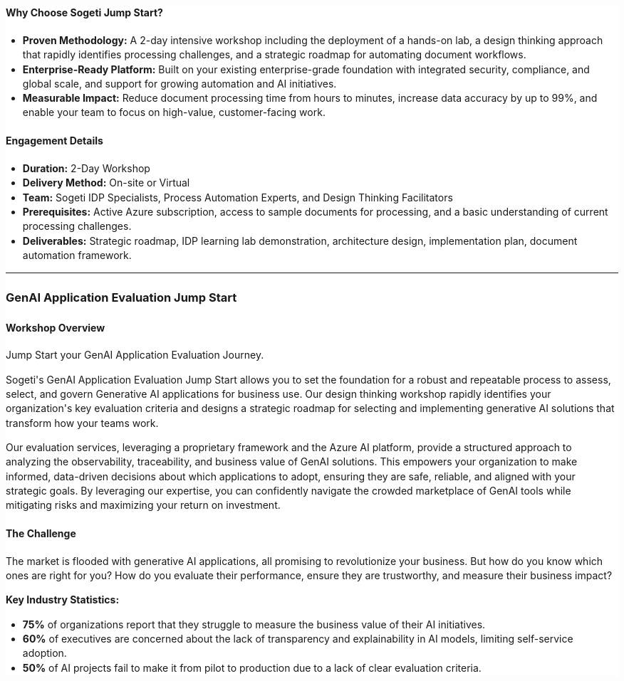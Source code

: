 #### **Why Choose Sogeti Jump Start?**

* **Proven Methodology:** A 2-day intensive workshop including the deployment of a hands-on lab, a design thinking approach that rapidly identifies processing challenges, and a strategic roadmap for automating document workflows.
* **Enterprise-Ready Platform:** Built on your existing enterprise-grade foundation with integrated security, compliance, and global scale, and support for growing automation and AI initiatives.
* **Measurable Impact:** Reduce document processing time from hours to minutes, increase data accuracy by up to 99%, and enable your team to focus on high-value, customer-facing work.

#### **Engagement Details**

* **Duration:** 2-Day Workshop
* **Delivery Method:** On-site or Virtual
* **Team:** Sogeti IDP Specialists, Process Automation Experts, and Design Thinking Facilitators
* **Prerequisites:** Active Azure subscription, access to sample documents for processing, and a basic understanding of current processing challenges.
* **Deliverables:** Strategic roadmap, IDP learning lab demonstration, architecture design, implementation plan, document automation framework.

***

### **GenAI Application Evaluation Jump Start**

#### **Workshop Overview**

Jump Start your GenAI Application Evaluation Journey.

Sogeti's GenAI Application Evaluation Jump Start allows you to set the foundation for a robust and repeatable process to assess, select, and govern Generative AI applications for business use. Our design thinking workshop rapidly identifies your organization's key evaluation criteria and designs a strategic roadmap for selecting and implementing generative AI solutions that transform how your teams work.

Our evaluation services, leveraging a proprietary framework and the Azure AI platform, provide a structured approach to analyzing the observability, traceability, and business value of GenAI solutions. This empowers your organization to make informed, data-driven decisions about which applications to adopt, ensuring they are safe, reliable, and aligned with your strategic goals. By leveraging our expertise, you can confidently navigate the crowded marketplace of GenAI tools while mitigating risks and maximizing your return on investment.

#### **The Challenge**

The market is flooded with generative AI applications, all promising to revolutionize your business. But how do you know which ones are right for you? How do you evaluate their performance, ensure they are trustworthy, and measure their business impact?

**Key Industry Statistics:**
* **75%** of organizations report that they struggle to measure the business value of their AI initiatives.
* **60%** of executives are concerned about the lack of transparency and explainability in AI models, limiting self-service adoption.
* **50%** of AI projects fail to make it from pilot to production due to a lack of clear evaluation criteria.
